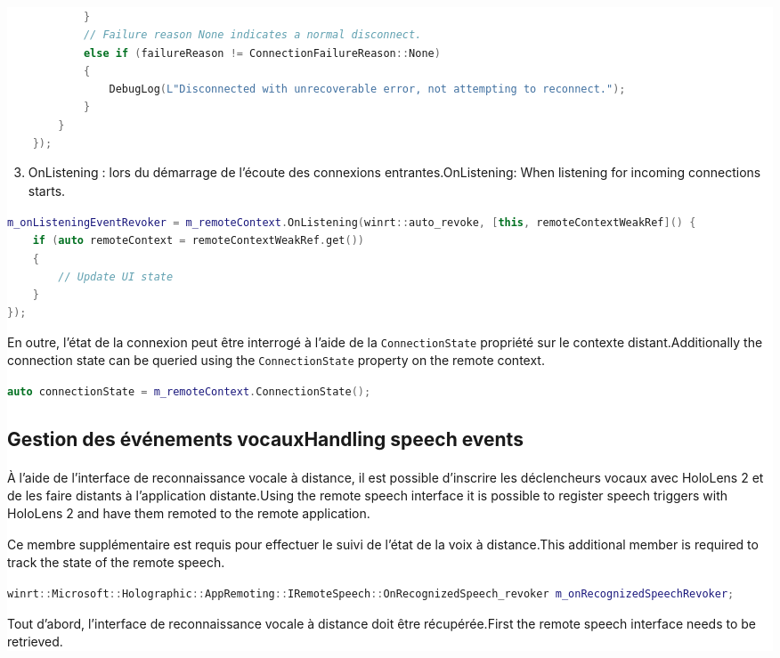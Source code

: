 ```cpp
            }
            // Failure reason None indicates a normal disconnect.
            else if (failureReason != ConnectionFailureReason::None)
            {
                DebugLog(L"Disconnected with unrecoverable error, not attempting to reconnect.");
            }
        }
    });
```
3) <span data-ttu-id="4ae4c-169">OnListening : lors du démarrage de l’écoute des connexions entrantes.</span><span class="sxs-lookup"><span data-stu-id="4ae4c-169">OnListening: When listening for incoming connections starts.</span></span>
```cpp
m_onListeningEventRevoker = m_remoteContext.OnListening(winrt::auto_revoke, [this, remoteContextWeakRef]() {
    if (auto remoteContext = remoteContextWeakRef.get())
    {
        // Update UI state
    }
});
```

<span data-ttu-id="4ae4c-170">En outre, l’état de la connexion peut être interrogé à l’aide de la ```ConnectionState``` propriété sur le contexte distant.</span><span class="sxs-lookup"><span data-stu-id="4ae4c-170">Additionally the connection state can be queried using the ```ConnectionState``` property on the remote context.</span></span>
```cpp
auto connectionState = m_remoteContext.ConnectionState();
```

## <a name="handling-speech-events"></a><span data-ttu-id="4ae4c-171">Gestion des événements vocaux</span><span class="sxs-lookup"><span data-stu-id="4ae4c-171">Handling speech events</span></span>

<span data-ttu-id="4ae4c-172">À l’aide de l’interface de reconnaissance vocale à distance, il est possible d’inscrire les déclencheurs vocaux avec HoloLens 2 et de les faire distants à l’application distante.</span><span class="sxs-lookup"><span data-stu-id="4ae4c-172">Using the remote speech interface it is possible to register speech triggers with HoloLens 2 and have them remoted to the remote application.</span></span>

<span data-ttu-id="4ae4c-173">Ce membre supplémentaire est requis pour effectuer le suivi de l’état de la voix à distance.</span><span class="sxs-lookup"><span data-stu-id="4ae4c-173">This additional member is required to track the state of the remote speech.</span></span>

```cpp
winrt::Microsoft::Holographic::AppRemoting::IRemoteSpeech::OnRecognizedSpeech_revoker m_onRecognizedSpeechRevoker;

```

<span data-ttu-id="4ae4c-174">Tout d’abord, l’interface de reconnaissance vocale à distance doit être récupérée.</span><span class="sxs-lookup"><span data-stu-id="4ae4c-174">First the remote speech interface needs to be retrieved.</span></span>
